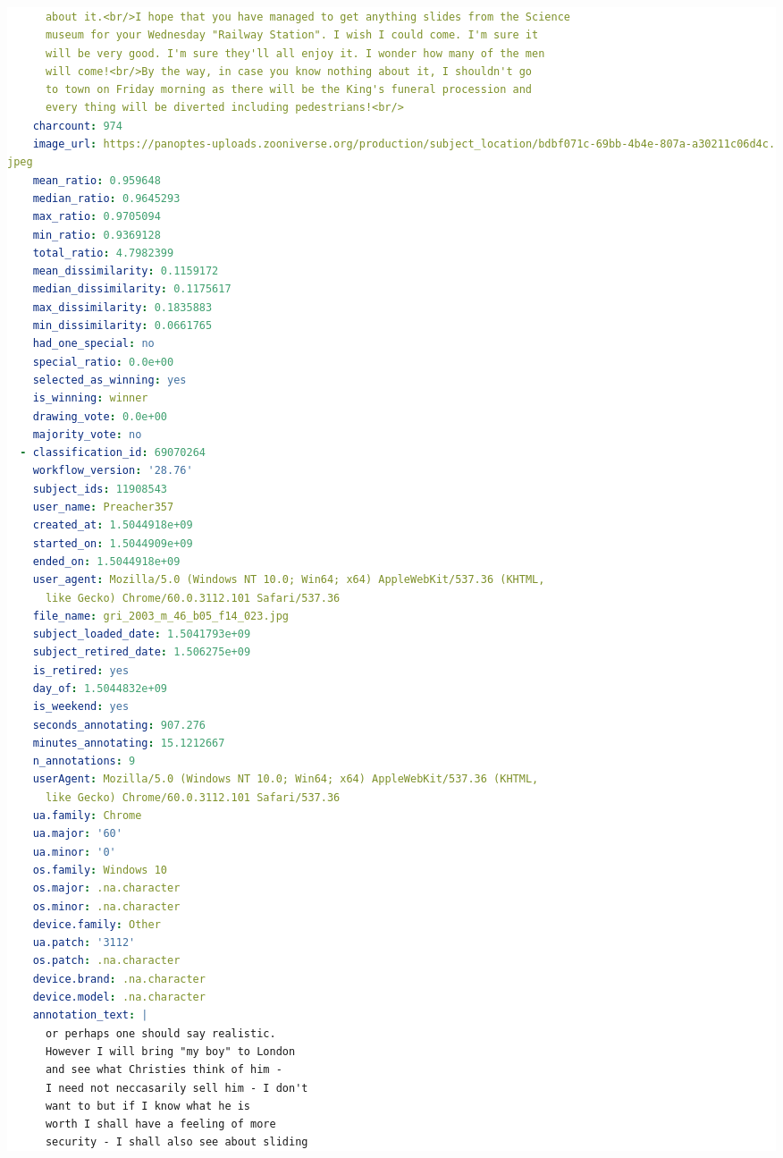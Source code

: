 ```yaml
      about it.<br/>I hope that you have managed to get anything slides from the Science
      museum for your Wednesday "Railway Station". I wish I could come. I'm sure it
      will be very good. I'm sure they'll all enjoy it. I wonder how many of the men
      will come!<br/>By the way, in case you know nothing about it, I shouldn't go
      to town on Friday morning as there will be the King's funeral procession and
      every thing will be diverted including pedestrians!<br/>
    charcount: 974
    image_url: https://panoptes-uploads.zooniverse.org/production/subject_location/bdbf071c-69bb-4b4e-807a-a30211c06d4c.jpeg
    mean_ratio: 0.959648
    median_ratio: 0.9645293
    max_ratio: 0.9705094
    min_ratio: 0.9369128
    total_ratio: 4.7982399
    mean_dissimilarity: 0.1159172
    median_dissimilarity: 0.1175617
    max_dissimilarity: 0.1835883
    min_dissimilarity: 0.0661765
    had_one_special: no
    special_ratio: 0.0e+00
    selected_as_winning: yes
    is_winning: winner
    drawing_vote: 0.0e+00
    majority_vote: no
  - classification_id: 69070264
    workflow_version: '28.76'
    subject_ids: 11908543
    user_name: Preacher357
    created_at: 1.5044918e+09
    started_on: 1.5044909e+09
    ended_on: 1.5044918e+09
    user_agent: Mozilla/5.0 (Windows NT 10.0; Win64; x64) AppleWebKit/537.36 (KHTML,
      like Gecko) Chrome/60.0.3112.101 Safari/537.36
    file_name: gri_2003_m_46_b05_f14_023.jpg
    subject_loaded_date: 1.5041793e+09
    subject_retired_date: 1.506275e+09
    is_retired: yes
    day_of: 1.5044832e+09
    is_weekend: yes
    seconds_annotating: 907.276
    minutes_annotating: 15.1212667
    n_annotations: 9
    userAgent: Mozilla/5.0 (Windows NT 10.0; Win64; x64) AppleWebKit/537.36 (KHTML,
      like Gecko) Chrome/60.0.3112.101 Safari/537.36
    ua.family: Chrome
    ua.major: '60'
    ua.minor: '0'
    os.family: Windows 10
    os.major: .na.character
    os.minor: .na.character
    device.family: Other
    ua.patch: '3112'
    os.patch: .na.character
    device.brand: .na.character
    device.model: .na.character
    annotation_text: |
      or perhaps one should say realistic.
      However I will bring "my boy" to London
      and see what Christies think of him -
      I need not neccasarily sell him - I don't
      want to but if I know what he is
      worth I shall have a feeling of more
      security - I shall also see about sliding
```